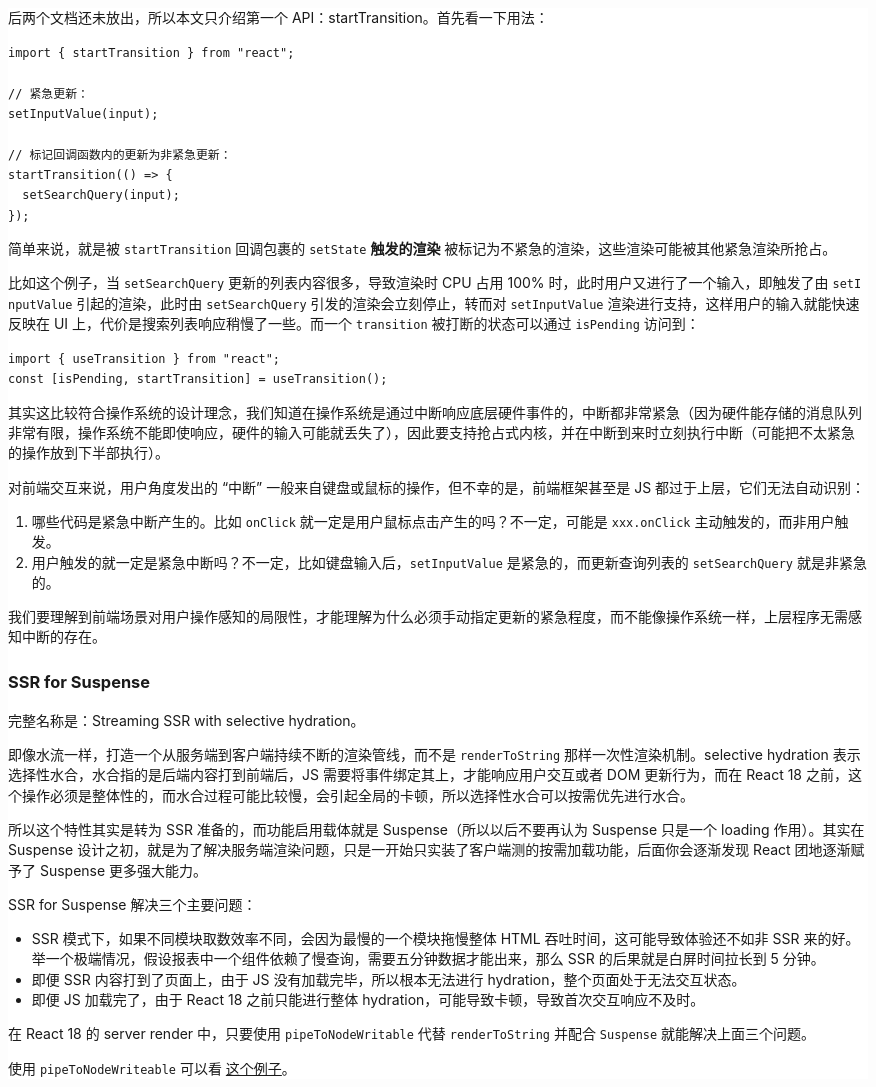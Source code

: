 后两个文档还未放出，所以本文只介绍第一个 API：startTransition。首先看一下用法：

```
import { startTransition } from "react";

// 紧急更新：
setInputValue(input);

// 标记回调函数内的更新为非紧急更新：
startTransition(() => {
  setSearchQuery(input);
});
```

简单来说，就是被 `startTransition` 回调包裹的 `setState` **触发的渲染** 被标记为不紧急的渲染，这些渲染可能被其他紧急渲染所抢占。

比如这个例子，当 `setSearchQuery` 更新的列表内容很多，导致渲染时 CPU 占用 100% 时，此时用户又进行了一个输入，即触发了由 `setInputValue` 引起的渲染，此时由 `setSearchQuery` 引发的渲染会立刻停止，转而对 `setInputValue` 渲染进行支持，这样用户的输入就能快速反映在 UI 上，代价是搜索列表响应稍慢了一些。而一个 `transition` 被打断的状态可以通过 `isPending` 访问到：

```
import { useTransition } from "react";
const [isPending, startTransition] = useTransition();
```

其实这比较符合操作系统的设计理念，我们知道在操作系统是通过中断响应底层硬件事件的，中断都非常紧急（因为硬件能存储的消息队列非常有限，操作系统不能即使响应，硬件的输入可能就丢失了），因此要支持抢占式内核，并在中断到来时立刻执行中断（可能把不太紧急的操作放到下半部执行）。

对前端交互来说，用户角度发出的 “中断” 一般来自键盘或鼠标的操作，但不幸的是，前端框架甚至是 JS 都过于上层，它们无法自动识别：

1.  哪些代码是紧急中断产生的。比如 `onClick` 就一定是用户鼠标点击产生的吗？不一定，可能是 `xxx.onClick` 主动触发的，而非用户触发。
2.  用户触发的就一定是紧急中断吗？不一定，比如键盘输入后，`setInputValue` 是紧急的，而更新查询列表的 `setSearchQuery` 就是非紧急的。

我们要理解到前端场景对用户操作感知的局限性，才能理解为什么必须手动指定更新的紧急程度，而不能像操作系统一样，上层程序无需感知中断的存在。

### SSR for Suspense

完整名称是：Streaming SSR with selective hydration。

即像水流一样，打造一个从服务端到客户端持续不断的渲染管线，而不是 `renderToString` 那样一次性渲染机制。selective hydration 表示选择性水合，水合指的是后端内容打到前端后，JS 需要将事件绑定其上，才能响应用户交互或者 DOM 更新行为，而在 React 18 之前，这个操作必须是整体性的，而水合过程可能比较慢，会引起全局的卡顿，所以选择性水合可以按需优先进行水合。

所以这个特性其实是转为 SSR 准备的，而功能启用载体就是 Suspense（所以以后不要再认为 Suspense 只是一个 loading 作用）。其实在 Suspense 设计之初，就是为了解决服务端渲染问题，只是一开始只实装了客户端测的按需加载功能，后面你会逐渐发现 React 团地逐渐赋予了 Suspense 更多强大能力。

SSR for Suspense 解决三个主要问题：

*   SSR 模式下，如果不同模块取数效率不同，会因为最慢的一个模块拖慢整体 HTML 吞吐时间，这可能导致体验还不如非 SSR 来的好。举一个极端情况，假设报表中一个组件依赖了慢查询，需要五分钟数据才能出来，那么 SSR 的后果就是白屏时间拉长到 5 分钟。
*   即便 SSR 内容打到了页面上，由于 JS 没有加载完毕，所以根本无法进行 hydration，整个页面处于无法交互状态。
*   即便 JS 加载完了，由于 React 18 之前只能进行整体 hydration，可能导致卡顿，导致首次交互响应不及时。

在 React 18 的 server render 中，只要使用 `pipeToNodeWritable` 代替 `renderToString` 并配合 `Suspense` 就能解决上面三个问题。

使用 `pipeToNodeWriteable` 可以看 [这个例子](https://link.segmentfault.com/?url=https%3A%2F%2Fcodesandbox.io%2Fs%2Ffestive-star-9hfqt%3Ffile%3D%2Fserver%2Frender.js%3A1043-1575)。
